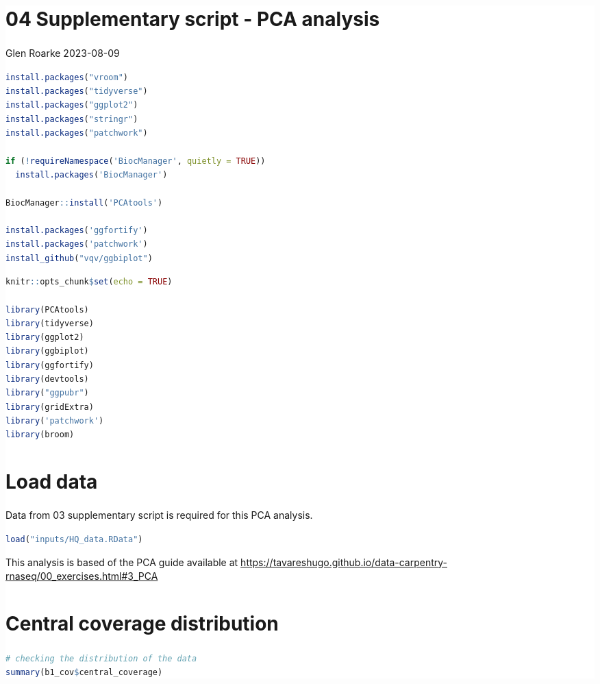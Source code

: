 04 Supplementary script - PCA analysis
================
Glen Roarke
2023-08-09

``` r
install.packages("vroom")
install.packages("tidyverse")
install.packages("ggplot2")
install.packages("stringr")
install.packages("patchwork")

if (!requireNamespace('BiocManager', quietly = TRUE))
  install.packages('BiocManager')

BiocManager::install('PCAtools')

install.packages('ggfortify')
install.packages('patchwork')
install_github("vqv/ggbiplot")
```

``` r
knitr::opts_chunk$set(echo = TRUE)

library(PCAtools)
library(tidyverse)
library(ggplot2)
library(ggbiplot)
library(ggfortify)
library(devtools)
library("ggpubr")
library(gridExtra)
library('patchwork')
library(broom)
```

# Load data

Data from 03 supplementary script is required for this PCA analysis.

``` r
load("inputs/HQ_data.RData")
```

This analysis is based of the PCA guide available at
<https://tavareshugo.github.io/data-carpentry-rnaseq/00_exercises.html#3_PCA>

# Central coverage distribution

``` r
# checking the distribution of the data
summary(b1_cov$central_coverage)
```
